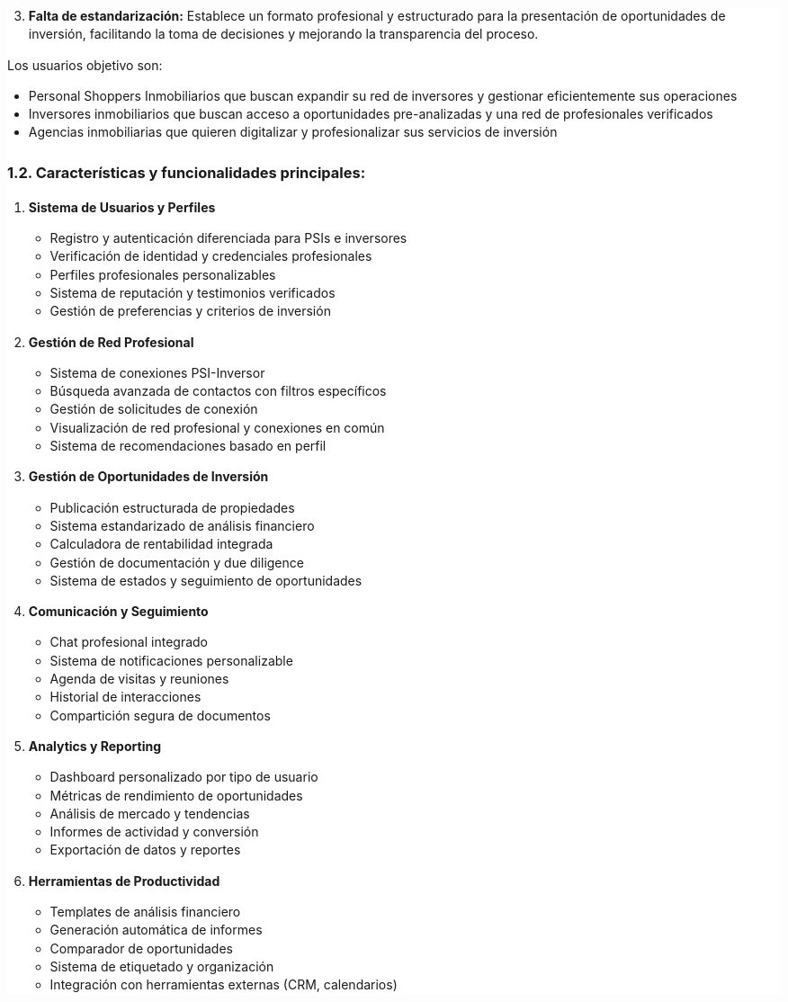 3. **Falta de estandarización:** Establece un formato profesional y estructurado para la presentación de oportunidades de inversión, facilitando la toma de decisiones y mejorando la transparencia del proceso.

Los usuarios objetivo son:
- Personal Shoppers Inmobiliarios que buscan expandir su red de inversores y gestionar eficientemente sus operaciones
- Inversores inmobiliarios que buscan acceso a oportunidades pre-analizadas y una red de profesionales verificados
- Agencias inmobiliarias que quieren digitalizar y profesionalizar sus servicios de inversión

### **1.2. Características y funcionalidades principales:**

1. **Sistema de Usuarios y Perfiles**
   - Registro y autenticación diferenciada para PSIs e inversores
   - Verificación de identidad y credenciales profesionales
   - Perfiles profesionales personalizables
   - Sistema de reputación y testimonios verificados
   - Gestión de preferencias y criterios de inversión

2. **Gestión de Red Profesional**
   - Sistema de conexiones PSI-Inversor
   - Búsqueda avanzada de contactos con filtros específicos
   - Gestión de solicitudes de conexión
   - Visualización de red profesional y conexiones en común
   - Sistema de recomendaciones basado en perfil

3. **Gestión de Oportunidades de Inversión**
   - Publicación estructurada de propiedades
   - Sistema estandarizado de análisis financiero
   - Calculadora de rentabilidad integrada
   - Gestión de documentación y due diligence
   - Sistema de estados y seguimiento de oportunidades

4. **Comunicación y Seguimiento**
   - Chat profesional integrado
   - Sistema de notificaciones personalizable
   - Agenda de visitas y reuniones
   - Historial de interacciones
   - Compartición segura de documentos

5. **Analytics y Reporting**
   - Dashboard personalizado por tipo de usuario
   - Métricas de rendimiento de oportunidades
   - Análisis de mercado y tendencias
   - Informes de actividad y conversión
   - Exportación de datos y reportes

6. **Herramientas de Productividad**
   - Templates de análisis financiero
   - Generación automática de informes
   - Comparador de oportunidades
   - Sistema de etiquetado y organización
   - Integración con herramientas externas (CRM, calendarios)
